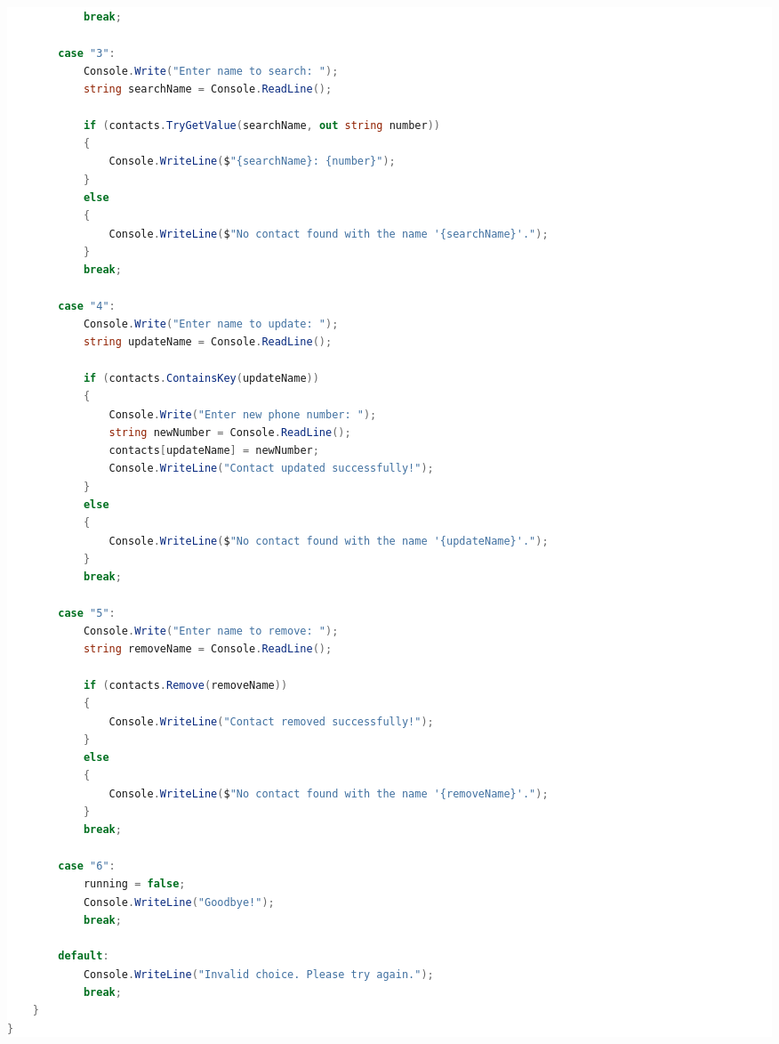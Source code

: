 ```csharp
            break;

        case "3":
            Console.Write("Enter name to search: ");
            string searchName = Console.ReadLine();

            if (contacts.TryGetValue(searchName, out string number))
            {
                Console.WriteLine($"{searchName}: {number}");
            }
            else
            {
                Console.WriteLine($"No contact found with the name '{searchName}'.");
            }
            break;

        case "4":
            Console.Write("Enter name to update: ");
            string updateName = Console.ReadLine();

            if (contacts.ContainsKey(updateName))
            {
                Console.Write("Enter new phone number: ");
                string newNumber = Console.ReadLine();
                contacts[updateName] = newNumber;
                Console.WriteLine("Contact updated successfully!");
            }
            else
            {
                Console.WriteLine($"No contact found with the name '{updateName}'.");
            }
            break;

        case "5":
            Console.Write("Enter name to remove: ");
            string removeName = Console.ReadLine();

            if (contacts.Remove(removeName))
            {
                Console.WriteLine("Contact removed successfully!");
            }
            else
            {
                Console.WriteLine($"No contact found with the name '{removeName}'.");
            }
            break;

        case "6":
            running = false;
            Console.WriteLine("Goodbye!");
            break;

        default:
            Console.WriteLine("Invalid choice. Please try again.");
            break;
    }
}
```
